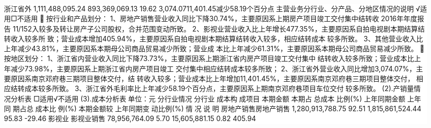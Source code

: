 浙江省外
1,111,488,095.24
893,369,069.13
19.62
3,074.0711,401.45减少58.19个百分点
主营业务分行业、分产品、分地区情况的说明
√适用□不适用

按行业和产品划分：
1、房地产销售营业收入同比下降30.74%，主要原因系上期房产项目竣工交付集中结转收
2016年年度报告
11/152入较多及转让房产子公司股权，合并范围变动所致。
2、影视业营业收入比上年增长477.35%，主要原因系自拍电视剧本期结算结转收入较多所
致；营业成本增加405.94%，主要原因系自拍电视剧本期结算结转收入较多，相应结转成本
较多所致。
3、其他营业收入比上年减少43.81%，主要原因系本期母公司商品贸易减少所致；营业成
本比上年减少61.31%，主要原因系本期母公司商品贸易减少所致。

按地区划分：
1、浙江省内营业收入同比下降73.73%，主要原因系上期浙江省内房产项目竣工交付集中
结转收入较多所致；营业成本比上年减少73.98%，主要原因系上期浙江省内房产项目竣工
交付集中相应结转成本较多所致；
2、浙江省外营业收入同比增加3,074.07%，主要原因系南京邓府巷三期项目整体交付，结
转收入较多；营业成本比上年增加11,401.45%，主要原因系南京邓府巷三期项目整体交付，
相应结转成本较多所致。
3、浙江省外毛利率比上年减少58.19个百分点，主要原因系上期南京邓府巷项目车位交付
较多所致。
(2).产销量情况分析表
□适用√不适用
(3).成本分析表
单位：元
分行业情况
分行业
成本构
成项目
本期金额
本期占
总成本
比例(%)
上年同期金额
上年同
期占总
成本比
例(%)
本期金额较
上年同期变
动比例(%)
情
况
说
明
房地产销售房地产销售
1,280,913,788.75
92.51
1,815,861,524.44
95.83
-29.46
影视业
影视业销售
78,956,764.09
5.70
15,605,881.15
0.82
405.94